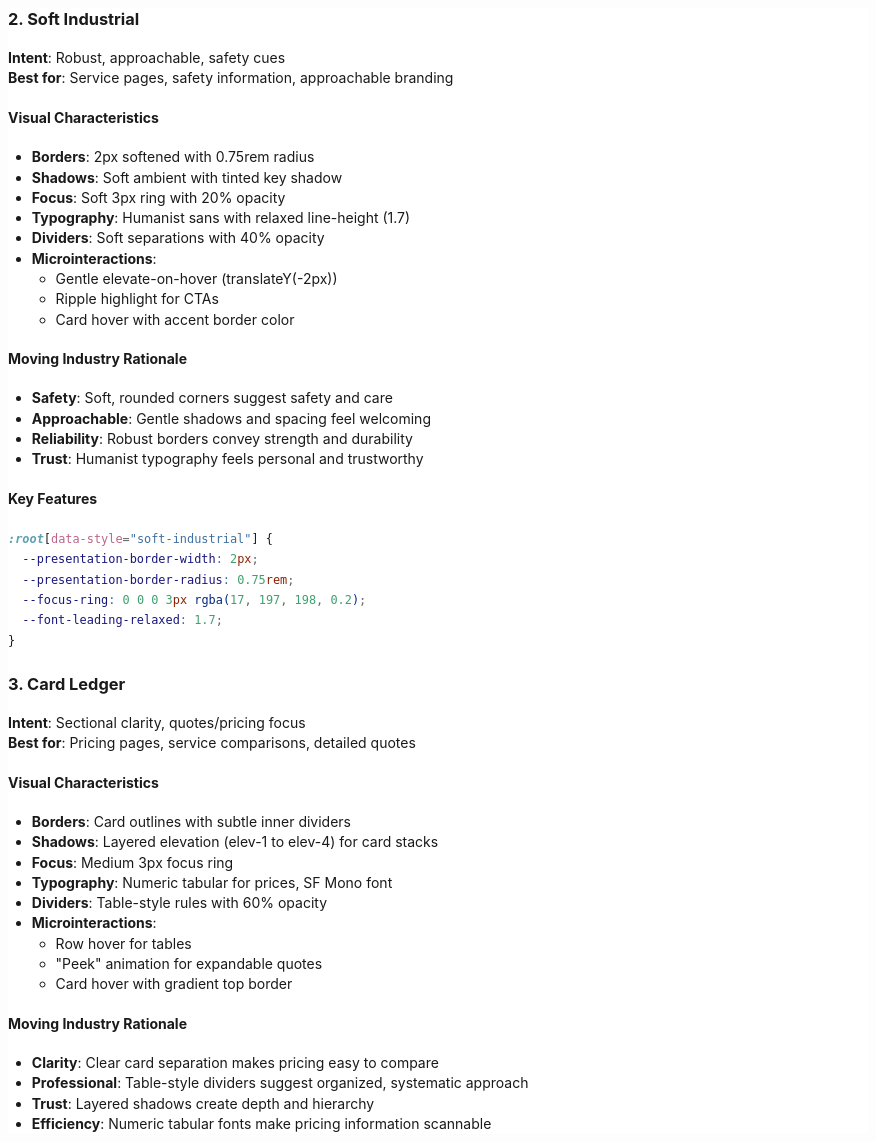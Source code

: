 ### 2. Soft Industrial
**Intent**: Robust, approachable, safety cues  
**Best for**: Service pages, safety information, approachable branding

#### Visual Characteristics
- **Borders**: 2px softened with 0.75rem radius
- **Shadows**: Soft ambient with tinted key shadow
- **Focus**: Soft 3px ring with 20% opacity
- **Typography**: Humanist sans with relaxed line-height (1.7)
- **Dividers**: Soft separations with 40% opacity
- **Microinteractions**:
  - Gentle elevate-on-hover (translateY(-2px))
  - Ripple highlight for CTAs
  - Card hover with accent border color

#### Moving Industry Rationale
- **Safety**: Soft, rounded corners suggest safety and care
- **Approachable**: Gentle shadows and spacing feel welcoming
- **Reliability**: Robust borders convey strength and durability
- **Trust**: Humanist typography feels personal and trustworthy

#### Key Features
```css
:root[data-style="soft-industrial"] {
  --presentation-border-width: 2px;
  --presentation-border-radius: 0.75rem;
  --focus-ring: 0 0 0 3px rgba(17, 197, 198, 0.2);
  --font-leading-relaxed: 1.7;
}
```

### 3. Card Ledger
**Intent**: Sectional clarity, quotes/pricing focus  
**Best for**: Pricing pages, service comparisons, detailed quotes

#### Visual Characteristics
- **Borders**: Card outlines with subtle inner dividers
- **Shadows**: Layered elevation (elev-1 to elev-4) for card stacks
- **Focus**: Medium 3px focus ring
- **Typography**: Numeric tabular for prices, SF Mono font
- **Dividers**: Table-style rules with 60% opacity
- **Microinteractions**:
  - Row hover for tables
  - "Peek" animation for expandable quotes
  - Card hover with gradient top border

#### Moving Industry Rationale
- **Clarity**: Clear card separation makes pricing easy to compare
- **Professional**: Table-style dividers suggest organized, systematic approach
- **Trust**: Layered shadows create depth and hierarchy
- **Efficiency**: Numeric tabular fonts make pricing information scannable
